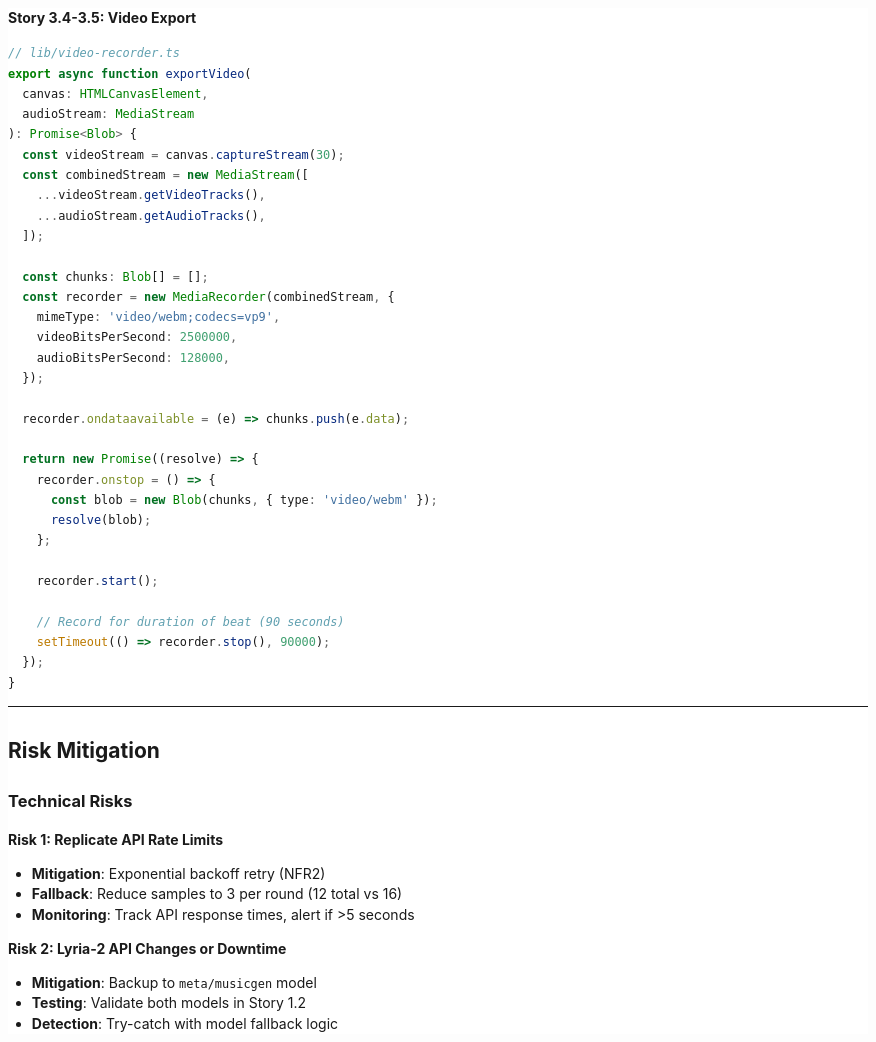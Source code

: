 **Story 3.4-3.5: Video Export**
```typescript
// lib/video-recorder.ts
export async function exportVideo(
  canvas: HTMLCanvasElement,
  audioStream: MediaStream
): Promise<Blob> {
  const videoStream = canvas.captureStream(30);
  const combinedStream = new MediaStream([
    ...videoStream.getVideoTracks(),
    ...audioStream.getAudioTracks(),
  ]);

  const chunks: Blob[] = [];
  const recorder = new MediaRecorder(combinedStream, {
    mimeType: 'video/webm;codecs=vp9',
    videoBitsPerSecond: 2500000,
    audioBitsPerSecond: 128000,
  });

  recorder.ondataavailable = (e) => chunks.push(e.data);

  return new Promise((resolve) => {
    recorder.onstop = () => {
      const blob = new Blob(chunks, { type: 'video/webm' });
      resolve(blob);
    };

    recorder.start();

    // Record for duration of beat (90 seconds)
    setTimeout(() => recorder.stop(), 90000);
  });
}
```

---

## Risk Mitigation

### Technical Risks

**Risk 1: Replicate API Rate Limits**
- **Mitigation**: Exponential backoff retry (NFR2)
- **Fallback**: Reduce samples to 3 per round (12 total vs 16)
- **Monitoring**: Track API response times, alert if >5 seconds

**Risk 2: Lyria-2 API Changes or Downtime**
- **Mitigation**: Backup to `meta/musicgen` model
- **Testing**: Validate both models in Story 1.2
- **Detection**: Try-catch with model fallback logic
